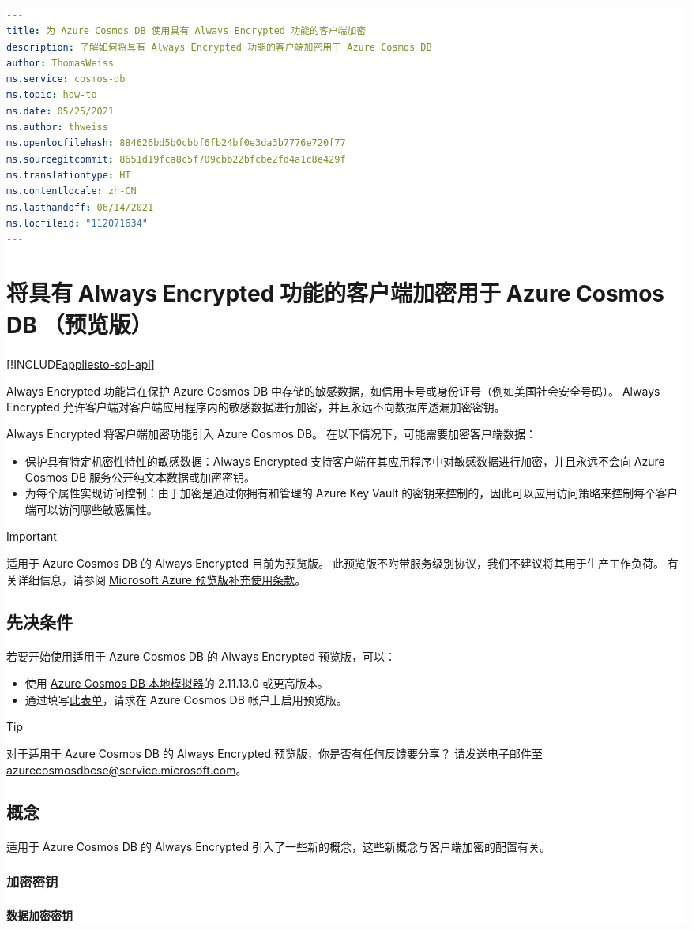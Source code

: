 ```yaml
---
title: 为 Azure Cosmos DB 使用具有 Always Encrypted 功能的客户端加密
description: 了解如何将具有 Always Encrypted 功能的客户端加密用于 Azure Cosmos DB
author: ThomasWeiss
ms.service: cosmos-db
ms.topic: how-to
ms.date: 05/25/2021
ms.author: thweiss
ms.openlocfilehash: 884626bd5b0cbbf6fb24bf0e3da3b7776e720f77
ms.sourcegitcommit: 8651d19fca8c5f709cbb22bfcbe2fd4a1c8e429f
ms.translationtype: HT
ms.contentlocale: zh-CN
ms.lasthandoff: 06/14/2021
ms.locfileid: "112071634"
---
```

# <a name="use-client-side-encryption-with-always-encrypted-for-azure-cosmos-db-preview"></a>将具有 Always Encrypted 功能的客户端加密用于 Azure Cosmos DB （预览版）
[!INCLUDE[appliesto-sql-api](includes/appliesto-sql-api.md)]

Always Encrypted 功能旨在保护 Azure Cosmos DB 中存储的敏感数据，如信用卡号或身份证号（例如美国社会安全号码）。 Always Encrypted 允许客户端对客户端应用程序内的敏感数据进行加密，并且永远不向数据库透漏加密密钥。

Always Encrypted 将客户端加密功能引入 Azure Cosmos DB。 在以下情况下，可能需要加密客户端数据：

- 保护具有特定机密性特性的敏感数据：Always Encrypted 支持客户端在其应用程序中对敏感数据进行加密，并且永远不会向 Azure Cosmos DB 服务公开纯文本数据或加密密钥。
- 为每个属性实现访问控制：由于加密是通过你拥有和管理的 Azure Key Vault 的密钥来控制的，因此可以应用访问策略来控制每个客户端可以访问哪些敏感属性。

> [!IMPORTANT]
> 适用于 Azure Cosmos DB 的 Always Encrypted 目前为预览版。 此预览版不附带服务级别协议，我们不建议将其用于生产工作负荷。 有关详细信息，请参阅 [Microsoft Azure 预览版补充使用条款](https://azure.microsoft.com/support/legal/preview-supplemental-terms/)。

## <a name="prerequisites"></a>先决条件

若要开始使用适用于 Azure Cosmos DB 的 Always Encrypted 预览版，可以：

- 使用 [Azure Cosmos DB 本地模拟器](local-emulator.md)的 2.11.13.0 或更高版本。
- 通过填写[此表单](https://ncv.microsoft.com/poTcF52I6N)，请求在 Azure Cosmos DB 帐户上启用预览版。

> [!TIP]
> 对于适用于 Azure Cosmos DB 的 Always Encrypted 预览版，你是否有任何反馈要分享？ 请发送电子邮件至 [azurecosmosdbcse@service.microsoft.com](mailto:azurecosmosdbcse@service.microsoft.com)。

## <a name="concepts"></a>概念

适用于 Azure Cosmos DB 的 Always Encrypted 引入了一些新的概念，这些新概念与客户端加密的配置有关。

### <a name="encryption-keys"></a>加密密钥

#### <a name="data-encryption-keys"></a>数据加密密钥
